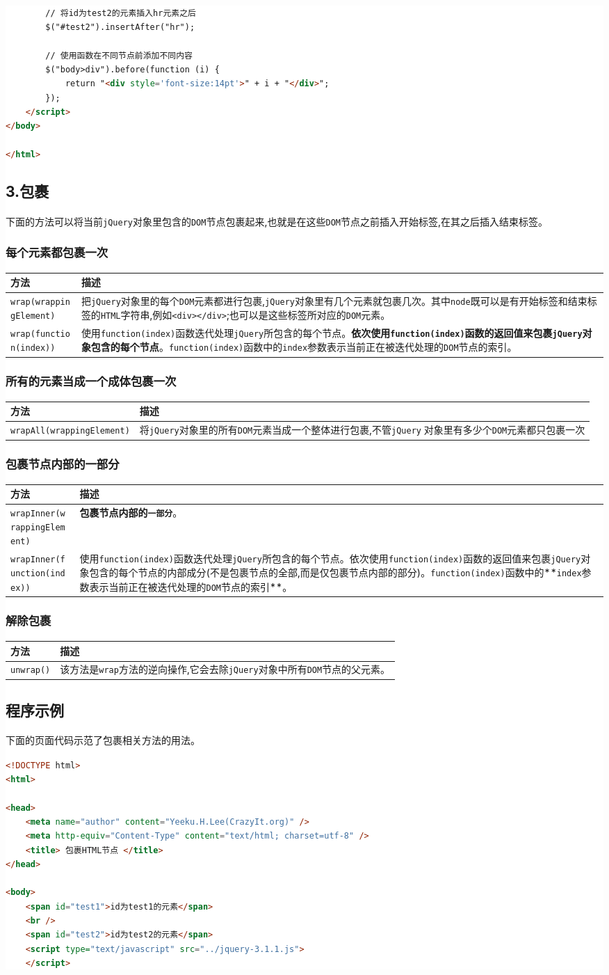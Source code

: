 ```html
        // 将id为test2的元素插入hr元素之后
        $("#test2").insertAfter("hr");

        // 使用函数在不同节点前添加不同内容
        $("body>div").before(function (i) {
            return "<div style='font-size:14pt'>" + i + "</div>";
        });
    </script>
</body>

</html>
```

## 3.包裹 ##
下面的方法可以将当前`jQuery`对象里包含的`DOM`节点包裹起来,也就是在这些`DOM`节点之前插入开始标签,在其之后插入结束标签。

### 每个元素都包裹一次 ###
|方法|描述|
|:---|:---|
|`wrap(wrappingElement)`|把`jQuery`对象里的每个`DOM`元素都进行包裹,`jQuery`对象里有几个元素就包裹几次。其中`node`既可以是有开始标签和结束标签的`HTML`字符串,例如`<div></div>`;也可以是这些标签所对应的`DOM`元素。|
|`wrap(function(index))`|使用`function(index)`函数迭代处理`jQuery`所包含的每个节点。**依次使用`function(index)`函数的返回值来包裹`jQuery`对象包含的每个节点**。`function(index)`函数中的`index`参数表示当前正在被迭代处理的`DOM`节点的索引。|
### 所有的元素当成一个成体包裹一次 ###

|方法|描述|
|:---|:---|
|`wrapAll(wrappingElement)`|将`jQuery`对象里的所有`DOM`元素当成一个整体进行包裹,不管`jQuery` 对象里有多少个`DOM`元素都只包裹一次|

### 包裹节点内部的一部分 ###

|方法|描述|
|:---|:---|
|`wrapInner(wrappingElement)`|**包裹节点内部的`一部分`**。|
|`wrapInner(function(index))`|使用`function(index)`函数迭代处理`jQuery`所包含的每个节点。依次使用`function(index)`函数的返回值来包裹`jQuery`对象包含的每个节点的内部成分(不是包裹节点的全部,而是仅包裹节点内部的部分)。`function(index)`函数中的**`index`参数表示当前正在被迭代处理的`DOM`节点的索引**。|
### 解除包裹 ###

|方法|描述|
|:---|:---|
|`unwrap()`|该方法是`wrap`方法的逆向操作,它会去除`jQuery`对象中所有`DOM`节点的父元素。|


## 程序示例 ##
下面的页面代码示范了包裹相关方法的用法。
```html
<!DOCTYPE html>
<html>

<head>
    <meta name="author" content="Yeeku.H.Lee(CrazyIt.org)" />
    <meta http-equiv="Content-Type" content="text/html; charset=utf-8" />
    <title> 包裹HTML节点 </title>
</head>

<body>
    <span id="test1">id为test1的元素</span>
    <br />
    <span id="test2">id为test2的元素</span>
    <script type="text/javascript" src="../jquery-3.1.1.js">
    </script>
```